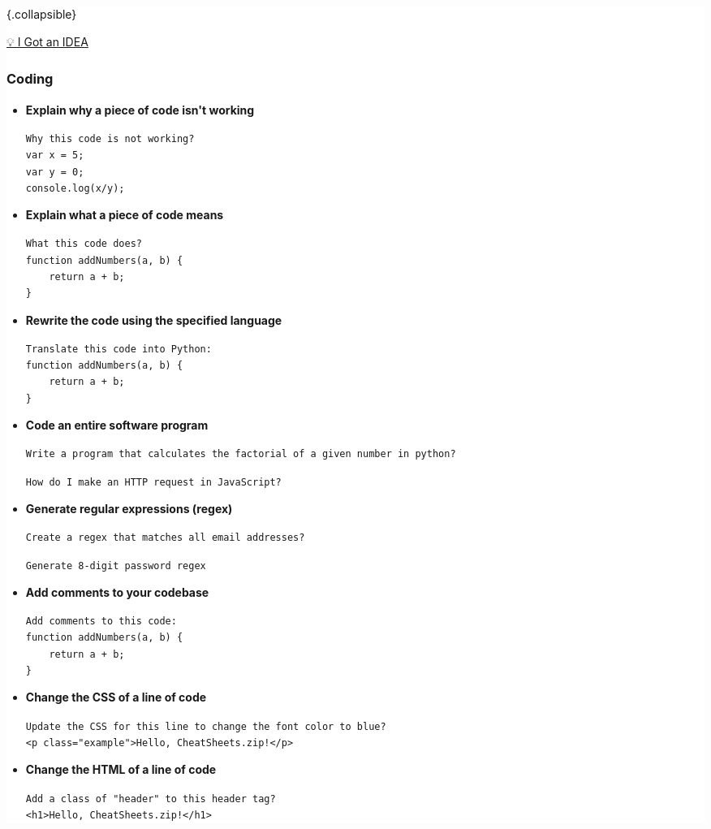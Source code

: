 {.collapsible}

[💡 I Got an IDEA](https://github.com/Fechin/reference/blob/main/source/_posts/chatgpt.md)

### Coding

- **Explain why a piece of code isn't working**
  ```{.wrap}
  Why this code is not working?
  var x = 5;
  var y = 0;
  console.log(x/y);
  ```
- **Explain what a piece of code means**
  ```{.wrap}
  What this code does?
  function addNumbers(a, b) {
      return a + b;
  }
  ```
- **Rewrite the code using the specified language**
  ```{.wrap}
  Translate this code into Python:
  function addNumbers(a, b) {
      return a + b;
  }
  ```
- **Code an entire software program**
  ```{.wrap}
  Write a program that calculates the factorial of a given number in python?
  ```
  ```{.wrap}
  How do I make an HTTP request in JavaScript?
  ```
- **Generate regular expressions (regex)**
  ```{.wrap}
  Create a regex that matches all email addresses?
  ```
  ```{.wrap}
  Generate 8-digit password regex
  ```
- **Add comments to your codebase**
  ```{.wrap}
  Add comments to this code:
  function addNumbers(a, b) {
      return a + b;
  }
  ```
- **Change the CSS of a line of code**
  ```{.wrap}
  Update the CSS for this line to change the font color to blue?
  <p class="example">Hello, CheatSheets.zip!</p>
  ```
- **Change the HTML of a line of code**
  ```{.wrap}
  Add a class of "header" to this header tag?
  <h1>Hello, CheatSheets.zip!</h1>
  ```
